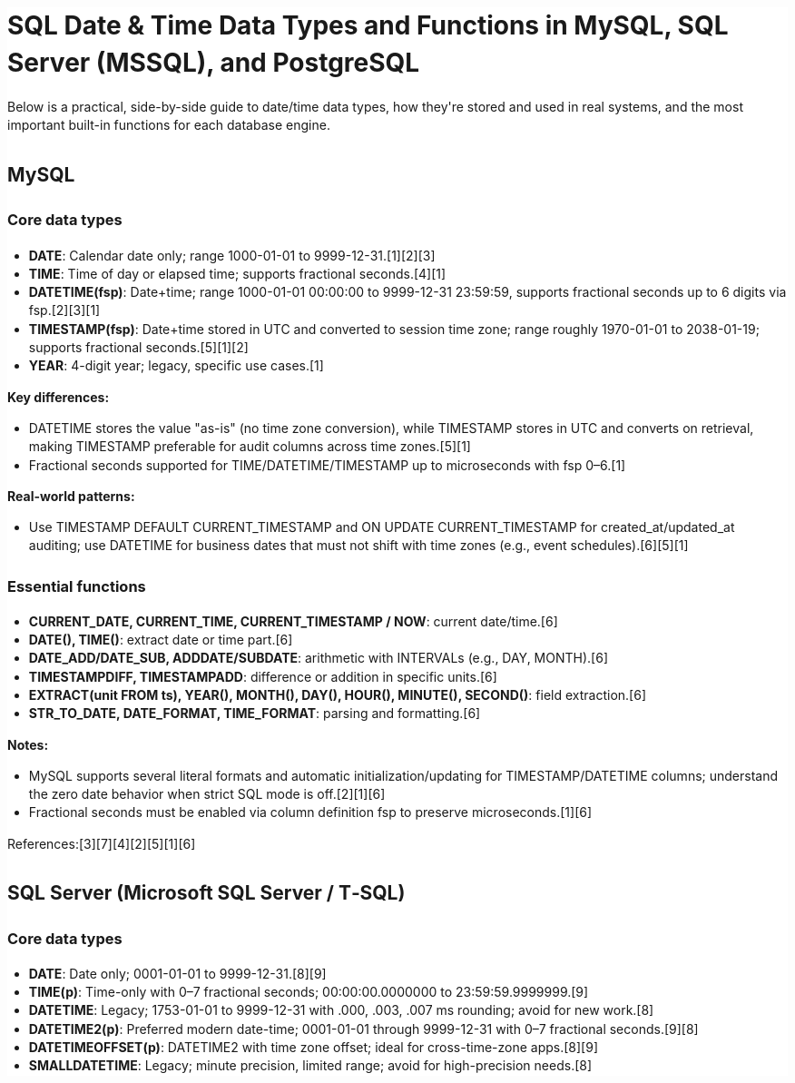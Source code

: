 # SQL Date & Time Data Types and Functions in MySQL, SQL Server (MSSQL), and PostgreSQL

Below is a practical, side-by-side guide to date/time data types, how they're stored and used in real systems, and the most important built-in functions for each database engine.

## MySQL

### Core data types
- **DATE**: Calendar date only; range 1000-01-01 to 9999-12-31.[1][2][3]
- **TIME**: Time of day or elapsed time; supports fractional seconds.[4][1]
- **DATETIME(fsp)**: Date+time; range 1000-01-01 00:00:00 to 9999-12-31 23:59:59, supports fractional seconds up to 6 digits via fsp.[2][3][1]
- **TIMESTAMP(fsp)**: Date+time stored in UTC and converted to session time zone; range roughly 1970-01-01 to 2038-01-19; supports fractional seconds.[5][1][2]
- **YEAR**: 4-digit year; legacy, specific use cases.[1]

**Key differences:**
- DATETIME stores the value "as-is" (no time zone conversion), while TIMESTAMP stores in UTC and converts on retrieval, making TIMESTAMP preferable for audit columns across time zones.[5][1]
- Fractional seconds supported for TIME/DATETIME/TIMESTAMP up to microseconds with fsp 0–6.[1]

**Real-world patterns:**
- Use TIMESTAMP DEFAULT CURRENT_TIMESTAMP and ON UPDATE CURRENT_TIMESTAMP for created_at/updated_at auditing; use DATETIME for business dates that must not shift with time zones (e.g., event schedules).[6][5][1]

### Essential functions
- **CURRENT_DATE, CURRENT_TIME, CURRENT_TIMESTAMP / NOW**: current date/time.[6]
- **DATE(), TIME()**: extract date or time part.[6]
- **DATE_ADD/DATE_SUB, ADDDATE/SUBDATE**: arithmetic with INTERVALs (e.g., DAY, MONTH).[6]
- **TIMESTAMPDIFF, TIMESTAMPADD**: difference or addition in specific units.[6]
- **EXTRACT(unit FROM ts), YEAR(), MONTH(), DAY(), HOUR(), MINUTE(), SECOND()**: field extraction.[6]
- **STR_TO_DATE, DATE_FORMAT, TIME_FORMAT**: parsing and formatting.[6]

**Notes:**
- MySQL supports several literal formats and automatic initialization/updating for TIMESTAMP/DATETIME columns; understand the zero date behavior when strict SQL mode is off.[2][1][6]
- Fractional seconds must be enabled via column definition fsp to preserve microseconds.[1][6]

References:[3][7][4][2][5][1][6]

## SQL Server (Microsoft SQL Server / T‑SQL)

### Core data types
- **DATE**: Date only; 0001-01-01 to 9999-12-31.[8][9]
- **TIME(p)**: Time-only with 0–7 fractional seconds; 00:00:00.0000000 to 23:59:59.9999999.[9]
- **DATETIME**: Legacy; 1753-01-01 to 9999-12-31 with .000, .003, .007 ms rounding; avoid for new work.[8]
- **DATETIME2(p)**: Preferred modern date-time; 0001-01-01 through 9999-12-31 with 0–7 fractional seconds.[9][8]
- **DATETIMEOFFSET(p)**: DATETIME2 with time zone offset; ideal for cross-time-zone apps.[8][9]
- **SMALLDATETIME**: Legacy; minute precision, limited range; avoid for high-precision needs.[8]
